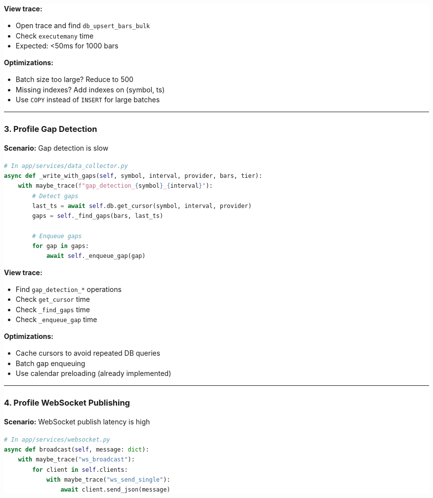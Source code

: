 **View trace:**
- Open trace and find `db_upsert_bars_bulk`
- Check `executemany` time
- Expected: <50ms for 1000 bars

**Optimizations:**
- Batch size too large? Reduce to 500
- Missing indexes? Add indexes on (symbol, ts)
- Use `COPY` instead of `INSERT` for large batches

---

### 3. Profile Gap Detection

**Scenario:** Gap detection is slow

```python
# In app/services/data_collector.py
async def _write_with_gaps(self, symbol, interval, provider, bars, tier):
    with maybe_trace(f"gap_detection_{symbol}_{interval}"):
        # Detect gaps
        last_ts = await self.db.get_cursor(symbol, interval, provider)
        gaps = self._find_gaps(bars, last_ts)

        # Enqueue gaps
        for gap in gaps:
            await self._enqueue_gap(gap)
```

**View trace:**
- Find `gap_detection_*` operations
- Check `get_cursor` time
- Check `_find_gaps` time
- Check `_enqueue_gap` time

**Optimizations:**
- Cache cursors to avoid repeated DB queries
- Batch gap enqueuing
- Use calendar preloading (already implemented)

---

### 4. Profile WebSocket Publishing

**Scenario:** WebSocket publish latency is high

```python
# In app/services/websocket.py
async def broadcast(self, message: dict):
    with maybe_trace("ws_broadcast"):
        for client in self.clients:
            with maybe_trace("ws_send_single"):
                await client.send_json(message)
```
